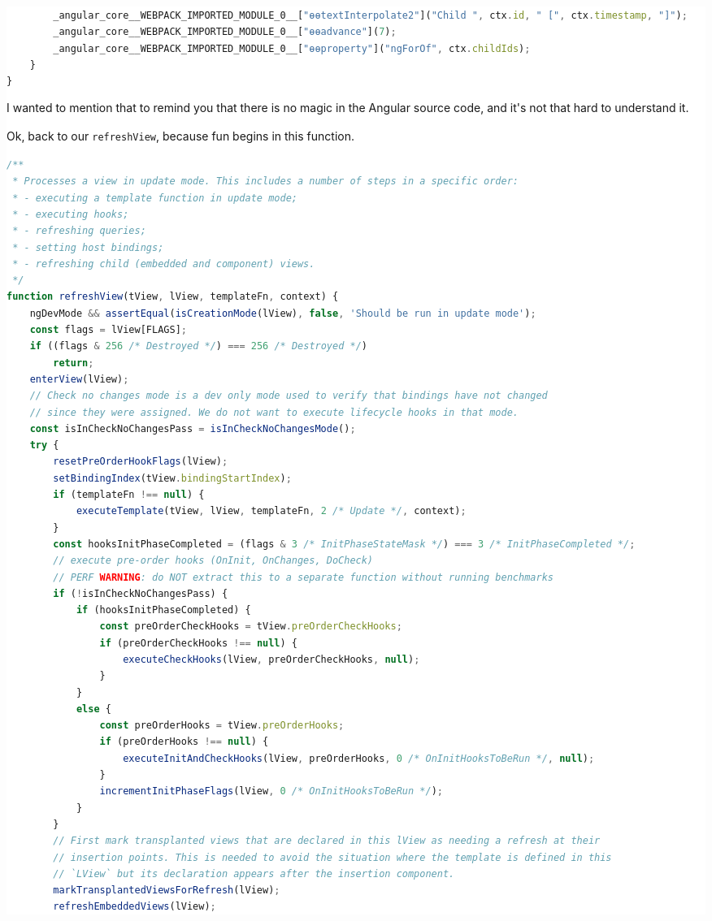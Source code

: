 ```typescript
        _angular_core__WEBPACK_IMPORTED_MODULE_0__["ɵɵtextInterpolate2"]("Child ", ctx.id, " [", ctx.timestamp, "]");
        _angular_core__WEBPACK_IMPORTED_MODULE_0__["ɵɵadvance"](7);
        _angular_core__WEBPACK_IMPORTED_MODULE_0__["ɵɵproperty"]("ngForOf", ctx.childIds);
    }
}
```

I wanted to mention that to remind you that there is no magic in the Angular source code,
and it's not that hard to understand it.

Ok, back to our `refreshView`, because fun begins in this function.

```typescript
/**
 * Processes a view in update mode. This includes a number of steps in a specific order:
 * - executing a template function in update mode;
 * - executing hooks;
 * - refreshing queries;
 * - setting host bindings;
 * - refreshing child (embedded and component) views.
 */
function refreshView(tView, lView, templateFn, context) {
    ngDevMode && assertEqual(isCreationMode(lView), false, 'Should be run in update mode');
    const flags = lView[FLAGS];
    if ((flags & 256 /* Destroyed */) === 256 /* Destroyed */)
        return;
    enterView(lView);
    // Check no changes mode is a dev only mode used to verify that bindings have not changed
    // since they were assigned. We do not want to execute lifecycle hooks in that mode.
    const isInCheckNoChangesPass = isInCheckNoChangesMode();
    try {
        resetPreOrderHookFlags(lView);
        setBindingIndex(tView.bindingStartIndex);
        if (templateFn !== null) {
            executeTemplate(tView, lView, templateFn, 2 /* Update */, context);
        }
        const hooksInitPhaseCompleted = (flags & 3 /* InitPhaseStateMask */) === 3 /* InitPhaseCompleted */;
        // execute pre-order hooks (OnInit, OnChanges, DoCheck)
        // PERF WARNING: do NOT extract this to a separate function without running benchmarks
        if (!isInCheckNoChangesPass) {
            if (hooksInitPhaseCompleted) {
                const preOrderCheckHooks = tView.preOrderCheckHooks;
                if (preOrderCheckHooks !== null) {
                    executeCheckHooks(lView, preOrderCheckHooks, null);
                }
            }
            else {
                const preOrderHooks = tView.preOrderHooks;
                if (preOrderHooks !== null) {
                    executeInitAndCheckHooks(lView, preOrderHooks, 0 /* OnInitHooksToBeRun */, null);
                }
                incrementInitPhaseFlags(lView, 0 /* OnInitHooksToBeRun */);
            }
        }
        // First mark transplanted views that are declared in this lView as needing a refresh at their
        // insertion points. This is needed to avoid the situation where the template is defined in this
        // `LView` but its declaration appears after the insertion component.
        markTransplantedViewsForRefresh(lView);
        refreshEmbeddedViews(lView);
```
